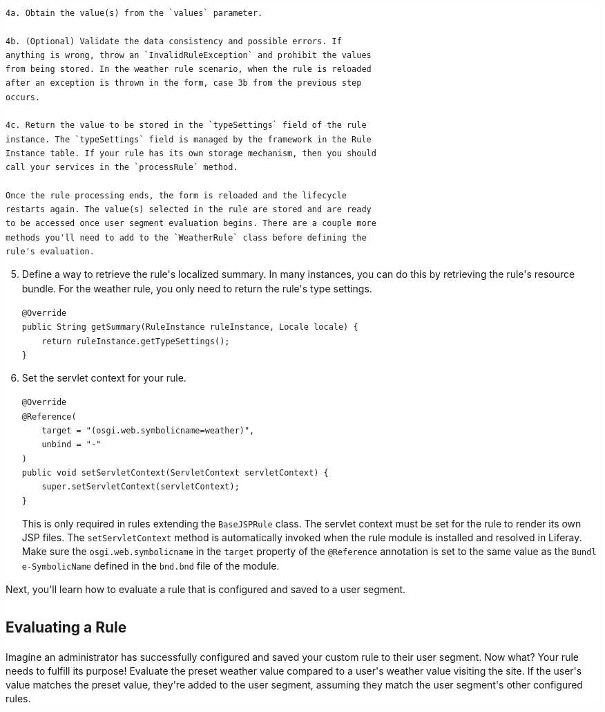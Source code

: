     4a. Obtain the value(s) from the `values` parameter.

    4b. (Optional) Validate the data consistency and possible errors. If
    anything is wrong, throw an `InvalidRuleException` and prohibit the values
    from being stored. In the weather rule scenario, when the rule is reloaded
    after an exception is thrown in the form, case 3b from the previous step
    occurs.

    4c. Return the value to be stored in the `typeSettings` field of the rule
    instance. The `typeSettings` field is managed by the framework in the Rule
    Instance table. If your rule has its own storage mechanism, then you should
    call your services in the `processRule` method.

    Once the rule processing ends, the form is reloaded and the lifecycle
    restarts again. The value(s) selected in the rule are stored and are ready
    to be accessed once user segment evaluation begins. There are a couple more
    methods you'll need to add to the `WeatherRule` class before defining the
    rule's evaluation.

5.  Define a way to retrieve the rule's localized summary. In many instances,
    you can do this by retrieving the rule's resource bundle. For the weather
    rule, you only need to return the rule's type settings.

        @Override
        public String getSummary(RuleInstance ruleInstance, Locale locale) {
            return ruleInstance.getTypeSettings();
        }

6.  Set the servlet context for your rule.

        @Override
        @Reference(
            target = "(osgi.web.symbolicname=weather)",
            unbind = "-"
        )
        public void setServletContext(ServletContext servletContext) {
            super.setServletContext(servletContext);
        }

    This is only required in rules extending the `BaseJSPRule` class. The
    servlet context must be set for the rule to render its own JSP files. The
    `setServletContext` method is automatically invoked when the rule module is
    installed and resolved in Liferay. Make sure the `osgi.web.symbolicname` in
    the `target` property of the `@Reference` annotation is set to the same
    value as the `Bundle-SymbolicName` defined in the `bnd.bnd` file of the
    module.

Next, you'll learn how to evaluate a rule that is configured and saved to a user
segment.

## Evaluating a Rule [](id=evaluating-a-rule)

Imagine an administrator has successfully configured and saved your custom rule
to their user segment. Now what? Your rule needs to fulfill its purpose!
Evaluate the preset weather value compared to a user's weather value visiting
the site. If the user's value matches the preset value, they're added to the
user segment, assuming they match the user segment's other configured rules.
